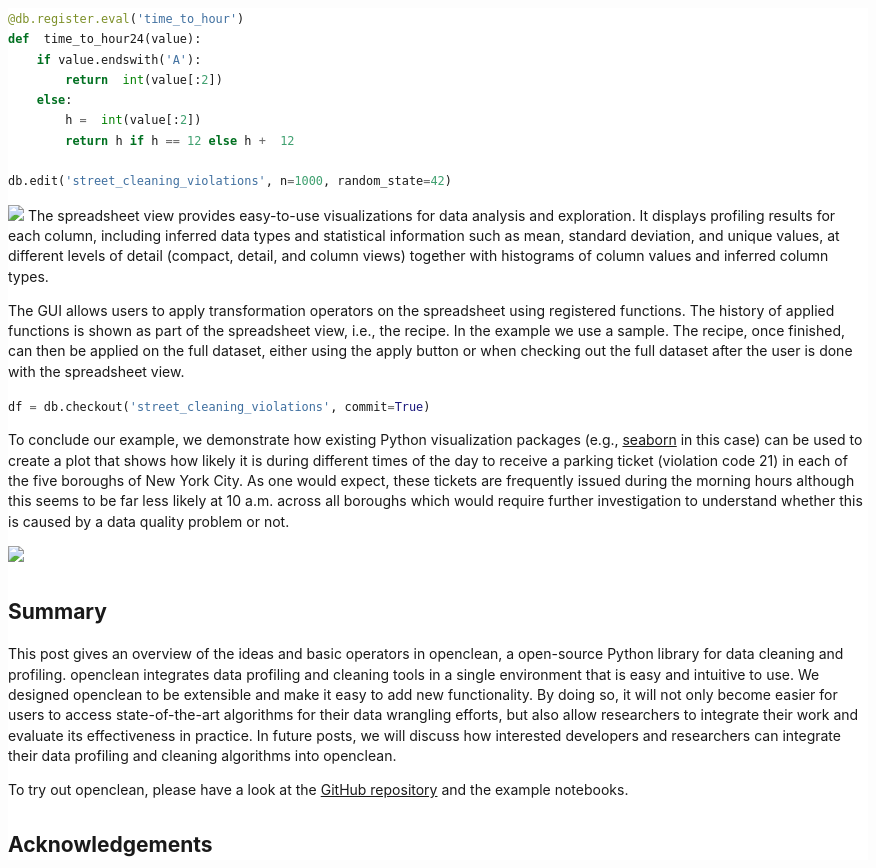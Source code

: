 ```python
@db.register.eval('time_to_hour')
def  time_to_hour24(value):
    if value.endswith('A'):
        return  int(value[:2])
    else:
        h =  int(value[:2])
        return h if h == 12 else h +  12

db.edit('street_cleaning_violations', n=1000, random_state=42)
```
![](https://lh5.googleusercontent.com/_w1w_5IUBkCbuxFURSRNHpr6gfIxbvIq4n2Ns6aP3fyfCVRUh_kZ4WetHkyzpL2PXCNPAKeiG462KnULIvN6KK0MXRLD9u4L2R-z2eXmvtvGAkzzwy7GDLJNZxWZqzBHlgiVDVEq)
The spreadsheet view provides easy-to-use visualizations for data analysis and exploration. It displays profiling results for each column, including inferred data types and statistical information such as mean, standard deviation, and unique values, at different levels of detail (compact, detail, and column views) together with histograms of column values and inferred column types.

The GUI allows users to apply transformation operators on the spreadsheet using registered functions. The history of applied functions is shown as part of the spreadsheet view, i.e., the recipe. In the example we use a sample. The recipe, once finished, can then be applied on the full dataset, either using the apply button or when checking out the full dataset after the user is done with the spreadsheet view.

```python
df = db.checkout('street_cleaning_violations', commit=True)
```

To conclude our example, we demonstrate how existing Python visualization packages (e.g., [seaborn](https://seaborn.pydata.org/) in this case) can be used to create a plot that shows how likely it is during different times of the day to receive a parking ticket (violation code 21) in each of the five boroughs of New York City. As one would expect, these tickets are frequently issued during the morning hours although this seems to be far less likely at 10 a.m. across all boroughs which would require further investigation to understand whether this is caused by a data quality problem or not.

![](https://lh5.googleusercontent.com/ZUNecgWGvT9uDC3YWH6W2f24z_uBTRIX1U-CeExrd2lGGdCC-A9nKtsF-5HljPXEavhV00vcCulAXKJ_-MMMYF6JNxBVI9gxRm2SjVSXFSTaS63lwzS360zvP5hADbMIDZX0SqAz)
## Summary

This post gives an overview of the ideas and basic operators in openclean, a open-source Python library for data cleaning and profiling. openclean integrates data profiling and cleaning tools in a single environment that is easy and intuitive to use. We designed openclean to be extensible and make it easy to add new functionality. By doing so, it will not only become easier for users to access state-of-the-art algorithms for their data wrangling efforts, but also allow researchers to integrate their work and evaluate its effectiveness in practice. In future posts, we will discuss how interested developers and researchers can integrate their data profiling and cleaning algorithms into openclean.



To try out openclean, please have a look at the [GitHub repository](https://github.com/VIDA-NYU/openclean) and the example notebooks.

## Acknowledgements
